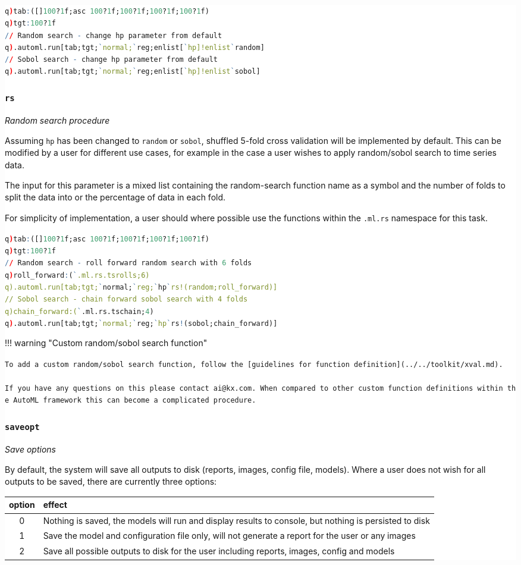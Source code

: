 ```q
q)tab:([]100?1f;asc 100?1f;100?1f;100?1f;100?1f)
q)tgt:100?1f
// Random search - change hp parameter from default
q).automl.run[tab;tgt;`normal;`reg;enlist[`hp]!enlist`random]
// Sobol search - change hp parameter from default
q).automl.run[tab;tgt;`normal;`reg;enlist[`hp]!enlist`sobol]
```

### `rs`

_Random search procedure_

Assuming `hp` has been changed to `random` or `sobol`, shuffled 5-fold cross validation will be implemented by default. This can be modified by a user for different use cases, for example in the case a user wishes to apply random/sobol search to time series data.

The input for this parameter is a mixed list containing the random-search function name as a symbol and the number of folds to split the data into or the percentage of data in each fold.

For simplicity of implementation, a user should where possible use the functions within the `.ml.rs` namespace for this task.

```q
q)tab:([]100?1f;asc 100?1f;100?1f;100?1f;100?1f)
q)tgt:100?1f
// Random search - roll forward random search with 6 folds
q)roll_forward:(`.ml.rs.tsrolls;6)
q).automl.run[tab;tgt;`normal;`reg;`hp`rs!(random;roll_forward)]
// Sobol search - chain forward sobol search with 4 folds
q)chain_forward:(`.ml.rs.tschain;4)
q).automl.run[tab;tgt;`normal;`reg;`hp`rs!(sobol;chain_forward)]
```

!!! warning "Custom random/sobol search function"

    To add a custom random/sobol search function, follow the [guidelines for function definition](../../toolkit/xval.md).

    If you have any questions on this please contact ai@kx.com. When compared to other custom function definitions within the AutoML framework this can become a complicated procedure.

### `saveopt`

_Save options_

By default, the system will save all outputs to disk (reports, images, config file, models). Where a user does not wish for all outputs to be saved, there are currently three options:

option | effect
:-----:|:--
0 | Nothing is saved, the models will run and display results to console, but nothing is persisted to disk
1 | Save the model and configuration file only, will not generate a report for the user or any images
2 | Save all possible outputs to disk for the user including reports, images, config and models
